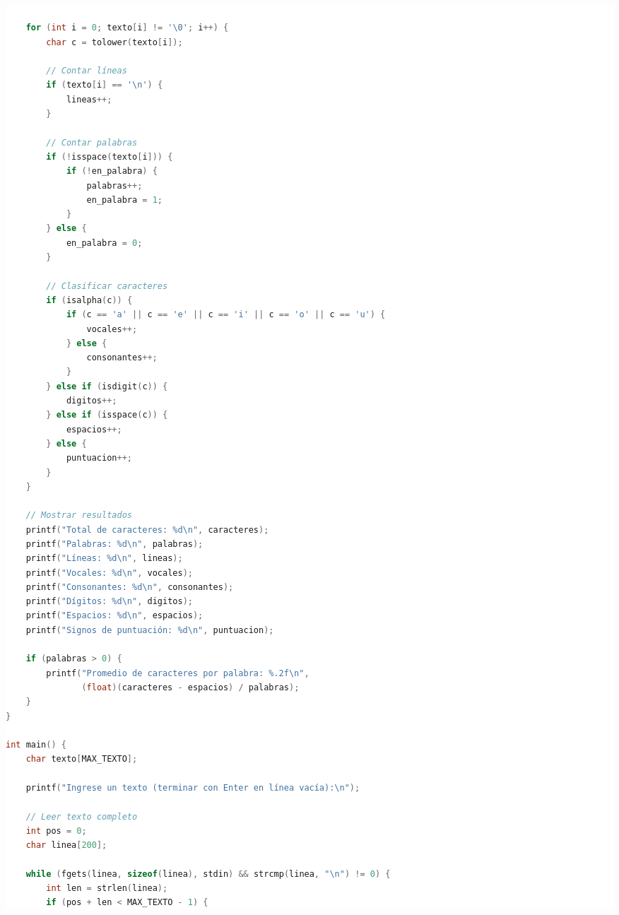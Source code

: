 ```c
    
    for (int i = 0; texto[i] != '\0'; i++) {
        char c = tolower(texto[i]);
        
        // Contar líneas
        if (texto[i] == '\n') {
            lineas++;
        }
        
        // Contar palabras
        if (!isspace(texto[i])) {
            if (!en_palabra) {
                palabras++;
                en_palabra = 1;
            }
        } else {
            en_palabra = 0;
        }
        
        // Clasificar caracteres
        if (isalpha(c)) {
            if (c == 'a' || c == 'e' || c == 'i' || c == 'o' || c == 'u') {
                vocales++;
            } else {
                consonantes++;
            }
        } else if (isdigit(c)) {
            digitos++;
        } else if (isspace(c)) {
            espacios++;
        } else {
            puntuacion++;
        }
    }
    
    // Mostrar resultados
    printf("Total de caracteres: %d\n", caracteres);
    printf("Palabras: %d\n", palabras);
    printf("Líneas: %d\n", lineas);
    printf("Vocales: %d\n", vocales);
    printf("Consonantes: %d\n", consonantes);
    printf("Dígitos: %d\n", digitos);
    printf("Espacios: %d\n", espacios);
    printf("Signos de puntuación: %d\n", puntuacion);
    
    if (palabras > 0) {
        printf("Promedio de caracteres por palabra: %.2f\n", 
               (float)(caracteres - espacios) / palabras);
    }
}

int main() {
    char texto[MAX_TEXTO];
    
    printf("Ingrese un texto (terminar con Enter en línea vacía):\n");
    
    // Leer texto completo
    int pos = 0;
    char linea[200];
    
    while (fgets(linea, sizeof(linea), stdin) && strcmp(linea, "\n") != 0) {
        int len = strlen(linea);
        if (pos + len < MAX_TEXTO - 1) {
```